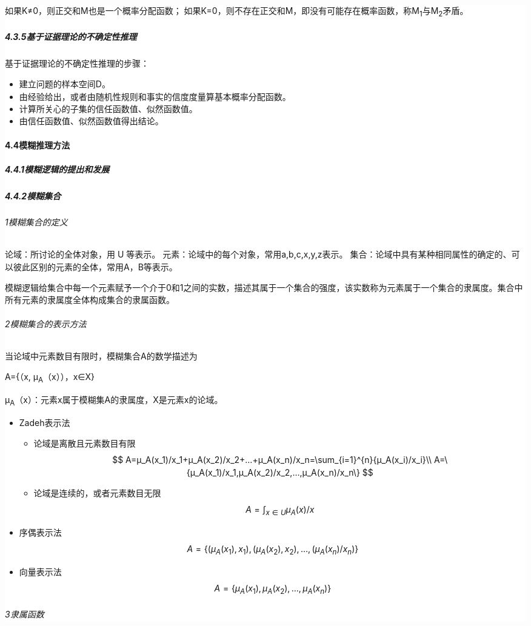 如果K≠0，则正交和M也是一个概率分配函数；
如果K=0，则不存在正交和M，即没有可能存在概率函数，称M<sub>1</sub>与M<sub>2</sub>矛盾。

##### 4.3.5基于证据理论的不确定性推理

基于证据理论的不确定性推理的步骤：

* 建立问题的样本空间D。
* 由经验给出，或者由随机性规则和事实的信度度量算基本概率分配函数。
* 计算所关心的子集的信任函数值、似然函数值。
* 由信任函数值、似然函数值得出结论。

#### 4.4模糊推理方法

##### 4.4.1模糊逻辑的提出和发展

##### 4.4.2模糊集合

###### 1模糊集合的定义

论域：所讨论的全体对象，用 U 等表示。
元素：论域中的每个对象，常用a,b,c,x,y,z表示。
集合：论域中具有某种相同属性的确定的、可以彼此区别的元素的全体，常用A，B等表示。

模糊逻辑给集合中每一个元素赋予一个介于0和1之间的实数，描述其属于一个集合的强度，该实数称为元素属于一个集合的隶属度。集合中所有元素的隶属度全体构成集合的隶属函数。 

###### 2模糊集合的表示方法

当论域中元素数目有限时，模糊集合A的数学描述为

A={（x, μ<sub>A</sub>（x）），x∈X}

μ<sub>A</sub>（x）：元素x属于模糊集A的隶属度，X是元素x的论域。

* Zadeh表示法

  * 论域是离散且元素数目有限
    $$
    A=μ_A(x_1)/x_1+μ_A(x_2)/x_2+…+μ_A(x_n)/x_n=\sum_{i=1}^{n}{μ_A(x_i)/x_i}\\
    A=\{μ_A(x_1)/x_1,μ_A(x_2)/x_2,…,μ_A(x_n)/x_n\}
    $$

  * 论域是连续的，或者元素数目无限
    $$
    A=\int_{x∈U}μ_A(x)/x
    $$

* 序偶表示法
  $$
  A=\{(μ_A(x_1),x_1),(μ_A(x_2),x_2),…,(μ_A(x_n)/x_n)\}
  $$

* 向量表示法
  $$
  A=\{μ_A(x_1),μ_A(x_2),…,μ_A(x_n)\}
  $$

###### 3隶属函数

